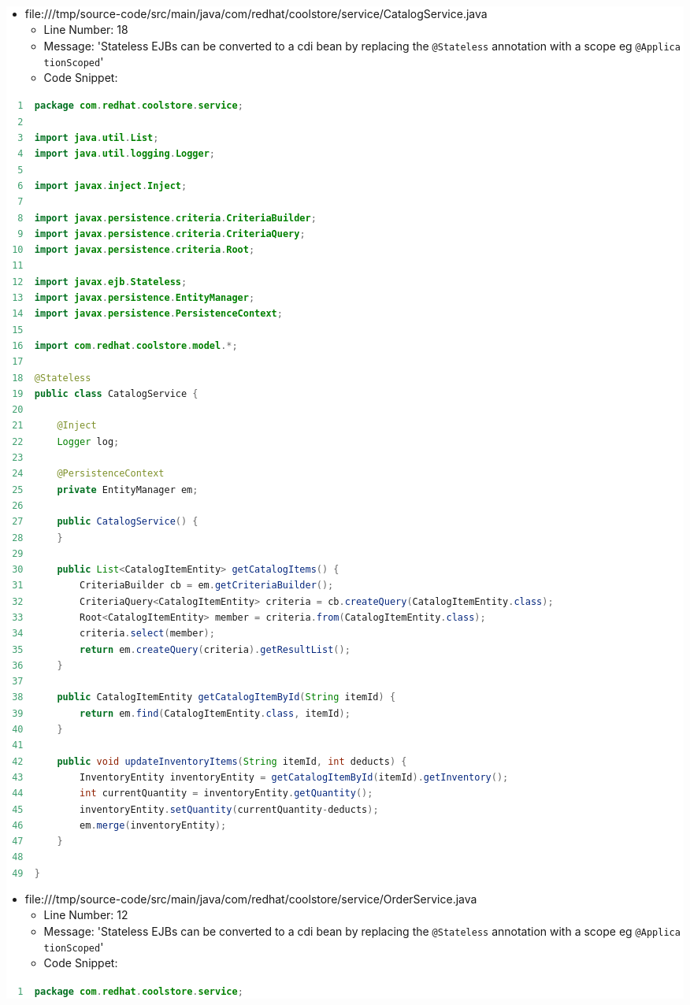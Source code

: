   * file:///tmp/source-code/src/main/java/com/redhat/coolstore/service/CatalogService.java
      * Line Number: 18
      * Message: 'Stateless EJBs can be converted to a cdi bean by replacing the `@Stateless` annotation with a scope eg `@ApplicationScoped`'
      * Code Snippet:
```java
  1  package com.redhat.coolstore.service;
  2  
  3  import java.util.List;
  4  import java.util.logging.Logger;
  5  
  6  import javax.inject.Inject;
  7  
  8  import javax.persistence.criteria.CriteriaBuilder;
  9  import javax.persistence.criteria.CriteriaQuery;
 10  import javax.persistence.criteria.Root;
 11  
 12  import javax.ejb.Stateless;
 13  import javax.persistence.EntityManager;
 14  import javax.persistence.PersistenceContext;
 15  
 16  import com.redhat.coolstore.model.*;
 17  
 18  @Stateless
 19  public class CatalogService {
 20  
 21      @Inject
 22      Logger log;
 23  
 24      @PersistenceContext
 25      private EntityManager em;
 26  
 27      public CatalogService() {
 28      }
 29  
 30      public List<CatalogItemEntity> getCatalogItems() {
 31          CriteriaBuilder cb = em.getCriteriaBuilder();
 32          CriteriaQuery<CatalogItemEntity> criteria = cb.createQuery(CatalogItemEntity.class);
 33          Root<CatalogItemEntity> member = criteria.from(CatalogItemEntity.class);
 34          criteria.select(member);
 35          return em.createQuery(criteria).getResultList();
 36      }
 37  
 38      public CatalogItemEntity getCatalogItemById(String itemId) {
 39          return em.find(CatalogItemEntity.class, itemId);
 40      }
 41  
 42      public void updateInventoryItems(String itemId, int deducts) {
 43          InventoryEntity inventoryEntity = getCatalogItemById(itemId).getInventory();
 44          int currentQuantity = inventoryEntity.getQuantity();
 45          inventoryEntity.setQuantity(currentQuantity-deducts);
 46          em.merge(inventoryEntity);
 47      }
 48  
 49  }

```
  * file:///tmp/source-code/src/main/java/com/redhat/coolstore/service/OrderService.java
      * Line Number: 12
      * Message: 'Stateless EJBs can be converted to a cdi bean by replacing the `@Stateless` annotation with a scope eg `@ApplicationScoped`'
      * Code Snippet:
```java
  1  package com.redhat.coolstore.service;
```